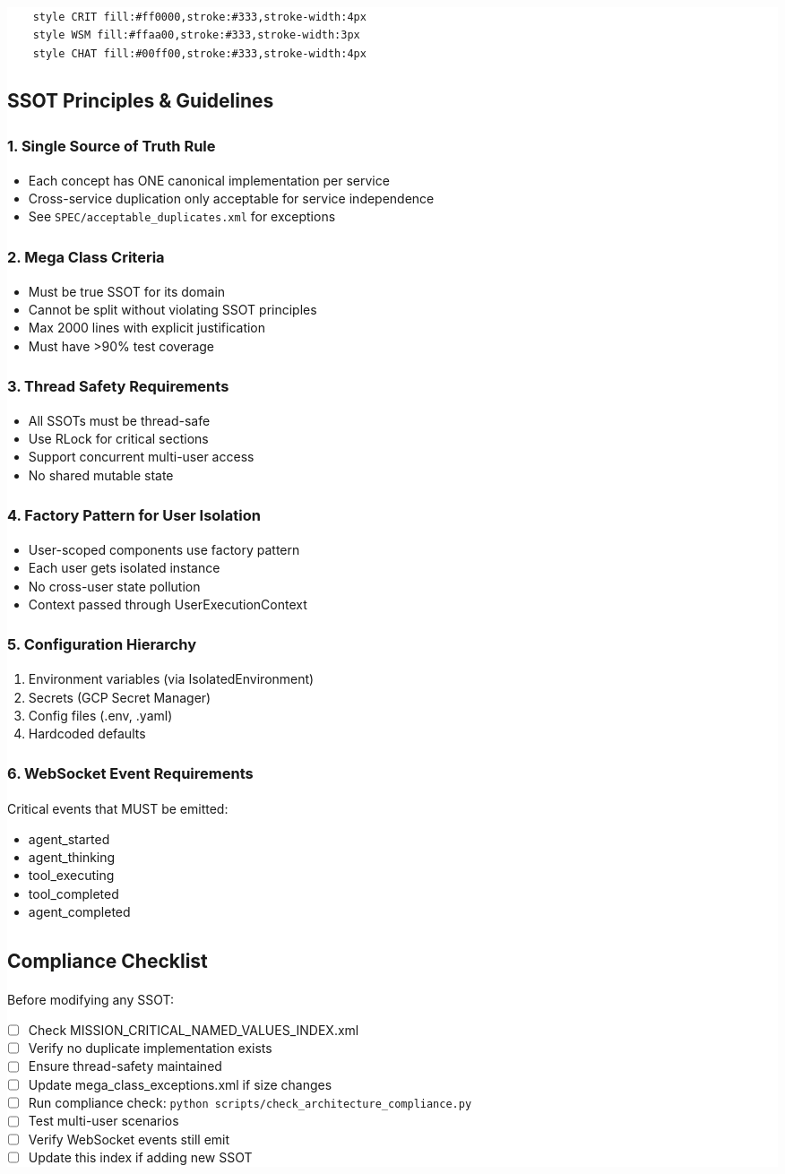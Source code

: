 ```mermaid
    style CRIT fill:#ff0000,stroke:#333,stroke-width:4px
    style WSM fill:#ffaa00,stroke:#333,stroke-width:3px
    style CHAT fill:#00ff00,stroke:#333,stroke-width:4px
```

## SSOT Principles & Guidelines

### 1. **Single Source of Truth Rule**
- Each concept has ONE canonical implementation per service
- Cross-service duplication only acceptable for service independence
- See `SPEC/acceptable_duplicates.xml` for exceptions

### 2. **Mega Class Criteria**
- Must be true SSOT for its domain
- Cannot be split without violating SSOT principles
- Max 2000 lines with explicit justification
- Must have >90% test coverage

### 3. **Thread Safety Requirements**
- All SSOTs must be thread-safe
- Use RLock for critical sections
- Support concurrent multi-user access
- No shared mutable state

### 4. **Factory Pattern for User Isolation**
- User-scoped components use factory pattern
- Each user gets isolated instance
- No cross-user state pollution
- Context passed through UserExecutionContext

### 5. **Configuration Hierarchy**
1. Environment variables (via IsolatedEnvironment)
2. Secrets (GCP Secret Manager)
3. Config files (.env, .yaml)
4. Hardcoded defaults

### 6. **WebSocket Event Requirements**
Critical events that MUST be emitted:
- agent_started
- agent_thinking
- tool_executing
- tool_completed
- agent_completed

## Compliance Checklist

Before modifying any SSOT:
- [ ] Check MISSION_CRITICAL_NAMED_VALUES_INDEX.xml
- [ ] Verify no duplicate implementation exists
- [ ] Ensure thread-safety maintained
- [ ] Update mega_class_exceptions.xml if size changes
- [ ] Run compliance check: `python scripts/check_architecture_compliance.py`
- [ ] Test multi-user scenarios
- [ ] Verify WebSocket events still emit
- [ ] Update this index if adding new SSOT
